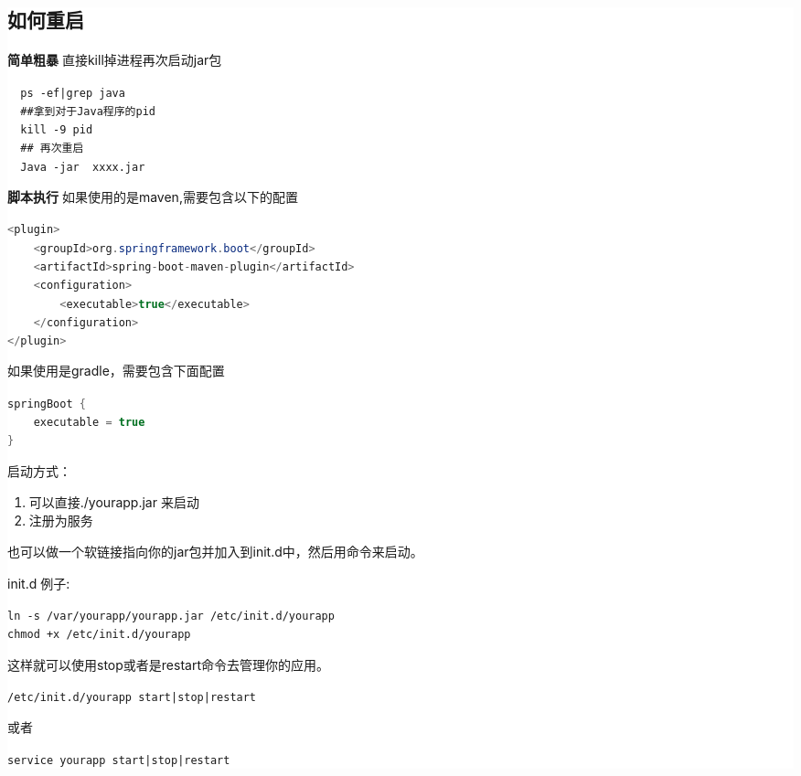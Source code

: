 ## 如何重启

**简单粗暴**
直接kill掉进程再次启动jar包
```shell
  ps -ef|grep java 
  ##拿到对于Java程序的pid
  kill -9 pid
  ## 再次重启
  Java -jar  xxxx.jar
```

**脚本执行**
如果使用的是maven,需要包含以下的配置
```java
<plugin>
    <groupId>org.springframework.boot</groupId>
    <artifactId>spring-boot-maven-plugin</artifactId>
    <configuration>
        <executable>true</executable>
    </configuration>
</plugin>
```
如果使用是gradle，需要包含下面配置
```java
springBoot {
    executable = true
}
```
启动方式：

1. 可以直接./yourapp.jar 来启动
2. 注册为服务

也可以做一个软链接指向你的jar包并加入到init.d中，然后用命令来启动。

init.d 例子:

```shell
ln -s /var/yourapp/yourapp.jar /etc/init.d/yourapp
chmod +x /etc/init.d/yourapp
```

这样就可以使用stop或者是restart命令去管理你的应用。

```shell
/etc/init.d/yourapp start|stop|restart
```
或者
```shell
service yourapp start|stop|restart
```
